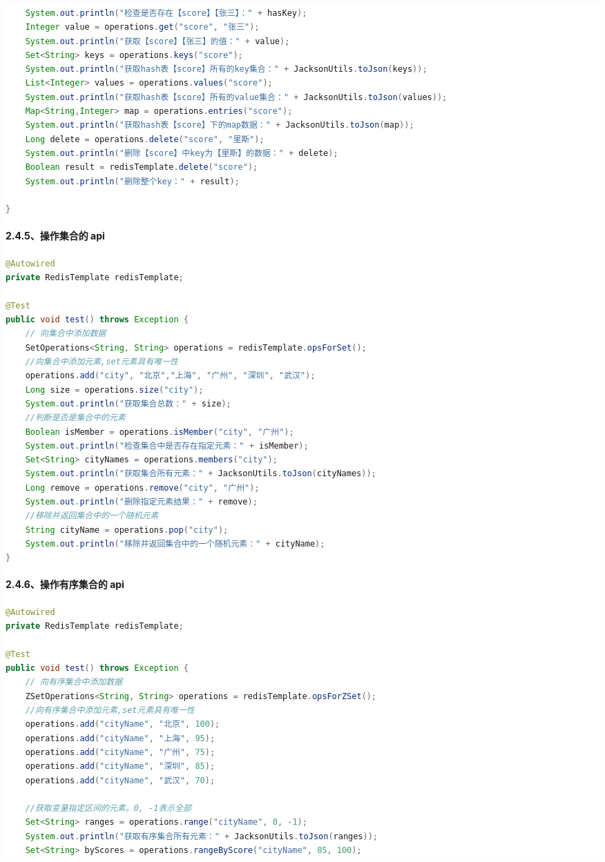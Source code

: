 ```java
    System.out.println("检查是否存在【score】【张三】：" + hasKey);
    Integer value = operations.get("score", "张三");
    System.out.println("获取【score】【张三】的值：" + value);
    Set<String> keys = operations.keys("score");
    System.out.println("获取hash表【score】所有的key集合：" + JacksonUtils.toJson(keys));
    List<Integer> values = operations.values("score");
    System.out.println("获取hash表【score】所有的value集合：" + JacksonUtils.toJson(values));
    Map<String,Integer> map = operations.entries("score");
    System.out.println("获取hash表【score】下的map数据：" + JacksonUtils.toJson(map));
    Long delete = operations.delete("score", "里斯");
    System.out.println("删除【score】中key为【里斯】的数据：" + delete);
    Boolean result = redisTemplate.delete("score");
    System.out.println("删除整个key：" + result);

}
```
<a name="QBz4e"></a>
#### 2.4.5、操作集合的 api
```java
@Autowired
private RedisTemplate redisTemplate;

@Test
public void test() throws Exception {
    // 向集合中添加数据
    SetOperations<String, String> operations = redisTemplate.opsForSet();
    //向集合中添加元素,set元素具有唯一性
    operations.add("city", "北京","上海", "广州", "深圳", "武汉");
    Long size = operations.size("city");
    System.out.println("获取集合总数：" + size);
    //判断是否是集合中的元素
    Boolean isMember = operations.isMember("city", "广州");
    System.out.println("检查集合中是否存在指定元素：" + isMember);
    Set<String> cityNames = operations.members("city");
    System.out.println("获取集合所有元素：" + JacksonUtils.toJson(cityNames));
    Long remove = operations.remove("city", "广州");
    System.out.println("删除指定元素结果：" + remove);
    //移除并返回集合中的一个随机元素
    String cityName = operations.pop("city");
    System.out.println("移除并返回集合中的一个随机元素：" + cityName);
}
```
<a name="T7fxr"></a>
#### 2.4.6、操作有序集合的 api
```java
@Autowired
private RedisTemplate redisTemplate;

@Test
public void test() throws Exception {
    // 向有序集合中添加数据
    ZSetOperations<String, String> operations = redisTemplate.opsForZSet();
    //向有序集合中添加元素,set元素具有唯一性
    operations.add("cityName", "北京", 100);
    operations.add("cityName", "上海", 95);
    operations.add("cityName", "广州", 75);
    operations.add("cityName", "深圳", 85);
    operations.add("cityName", "武汉", 70);

    //获取变量指定区间的元素。0, -1表示全部
    Set<String> ranges = operations.range("cityName", 0, -1);
    System.out.println("获取有序集合所有元素：" + JacksonUtils.toJson(ranges));
    Set<String> byScores = operations.rangeByScore("cityName", 85, 100);
```